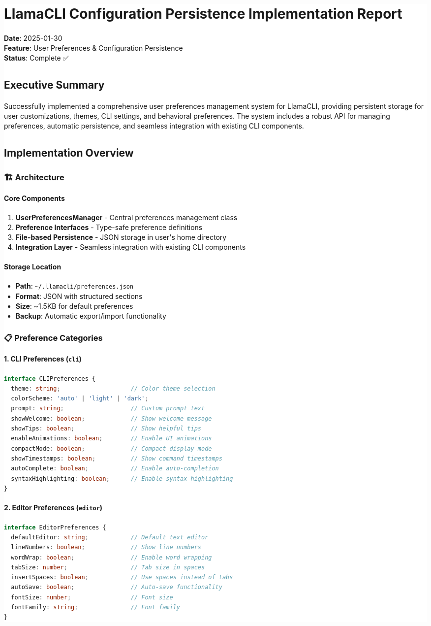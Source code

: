 # LlamaCLI Configuration Persistence Implementation Report

**Date**: 2025-01-30  
**Feature**: User Preferences & Configuration Persistence  
**Status**: Complete ✅

## Executive Summary

Successfully implemented a comprehensive user preferences management system for LlamaCLI, providing persistent storage for user customizations, themes, CLI settings, and behavioral preferences. The system includes a robust API for managing preferences, automatic persistence, and seamless integration with existing CLI components.

## Implementation Overview

### 🏗️ Architecture

#### Core Components
1. **UserPreferencesManager** - Central preferences management class
2. **Preference Interfaces** - Type-safe preference definitions
3. **File-based Persistence** - JSON storage in user's home directory
4. **Integration Layer** - Seamless integration with existing CLI components

#### Storage Location
- **Path**: `~/.llamacli/preferences.json`
- **Format**: JSON with structured sections
- **Size**: ~1.5KB for default preferences
- **Backup**: Automatic export/import functionality

### 📋 Preference Categories

#### 1. CLI Preferences (`cli`)
```typescript
interface CLIPreferences {
  theme: string;                    // Color theme selection
  colorScheme: 'auto' | 'light' | 'dark';
  prompt: string;                   // Custom prompt text
  showWelcome: boolean;             // Show welcome message
  showTips: boolean;                // Show helpful tips
  enableAnimations: boolean;        // Enable UI animations
  compactMode: boolean;             // Compact display mode
  showTimestamps: boolean;          // Show command timestamps
  autoComplete: boolean;            // Enable auto-completion
  syntaxHighlighting: boolean;      // Enable syntax highlighting
}
```

#### 2. Editor Preferences (`editor`)
```typescript
interface EditorPreferences {
  defaultEditor: string;            // Default text editor
  lineNumbers: boolean;             // Show line numbers
  wordWrap: boolean;                // Enable word wrapping
  tabSize: number;                  // Tab size in spaces
  insertSpaces: boolean;            // Use spaces instead of tabs
  autoSave: boolean;                // Auto-save functionality
  fontSize: number;                 // Font size
  fontFamily: string;               // Font family
}
```
